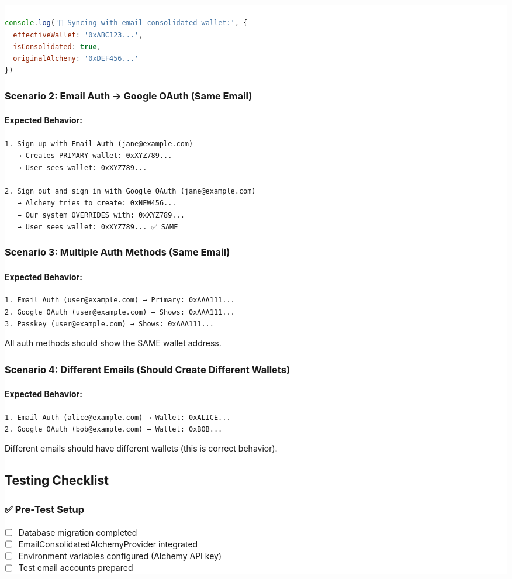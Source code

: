 ```javascript

console.log('🔗 Syncing with email-consolidated wallet:', {
  effectiveWallet: '0xABC123...',
  isConsolidated: true,
  originalAlchemy: '0xDEF456...'
})
```

### **Scenario 2: Email Auth → Google OAuth (Same Email)**

#### **Expected Behavior:**
```
1. Sign up with Email Auth (jane@example.com)
   → Creates PRIMARY wallet: 0xXYZ789...
   → User sees wallet: 0xXYZ789...

2. Sign out and sign in with Google OAuth (jane@example.com)
   → Alchemy tries to create: 0xNEW456...
   → Our system OVERRIDES with: 0xXYZ789...
   → User sees wallet: 0xXYZ789... ✅ SAME
```

### **Scenario 3: Multiple Auth Methods (Same Email)**

#### **Expected Behavior:**
```
1. Email Auth (user@example.com) → Primary: 0xAAA111...
2. Google OAuth (user@example.com) → Shows: 0xAAA111...
3. Passkey (user@example.com) → Shows: 0xAAA111...
```

All auth methods should show the SAME wallet address.

### **Scenario 4: Different Emails (Should Create Different Wallets)**

#### **Expected Behavior:**
```
1. Email Auth (alice@example.com) → Wallet: 0xALICE...
2. Google OAuth (bob@example.com) → Wallet: 0xBOB...
```

Different emails should have different wallets (this is correct behavior).

## **Testing Checklist**

### **✅ Pre-Test Setup**
- [ ] Database migration completed
- [ ] EmailConsolidatedAlchemyProvider integrated  
- [ ] Environment variables configured (Alchemy API key)
- [ ] Test email accounts prepared
